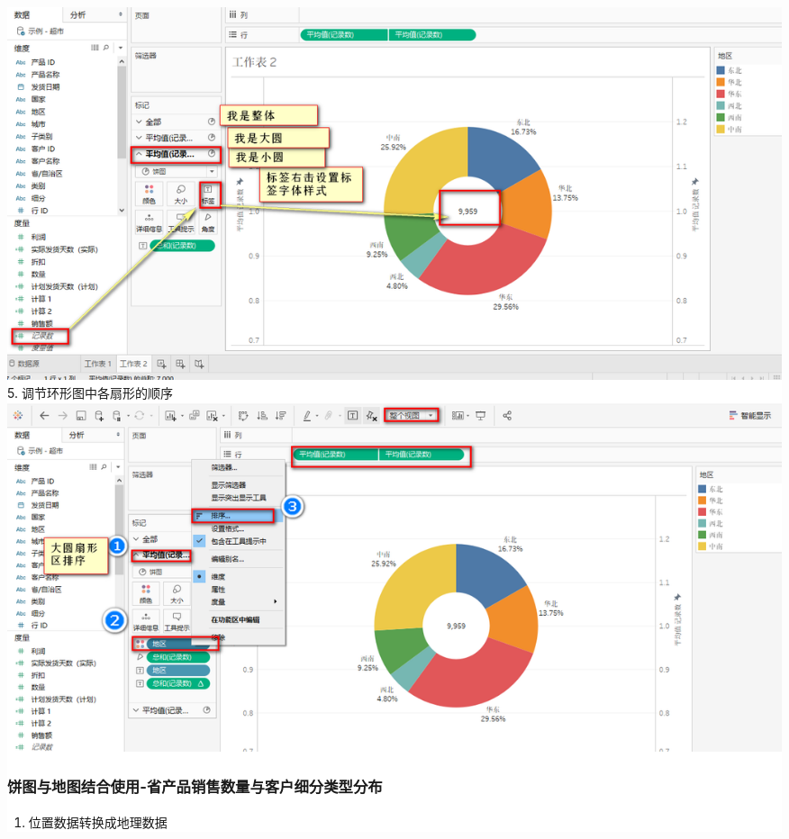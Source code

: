 ![](环形图-环形空白处即小圆上添加总记录数标签.png)
5. 调节环形图中各扇形的顺序
![](环形图-扇形排序.png)

### 饼图与地图结合使用-省产品销售数量与客户细分类型分布
1. 位置数据转换成地理数据